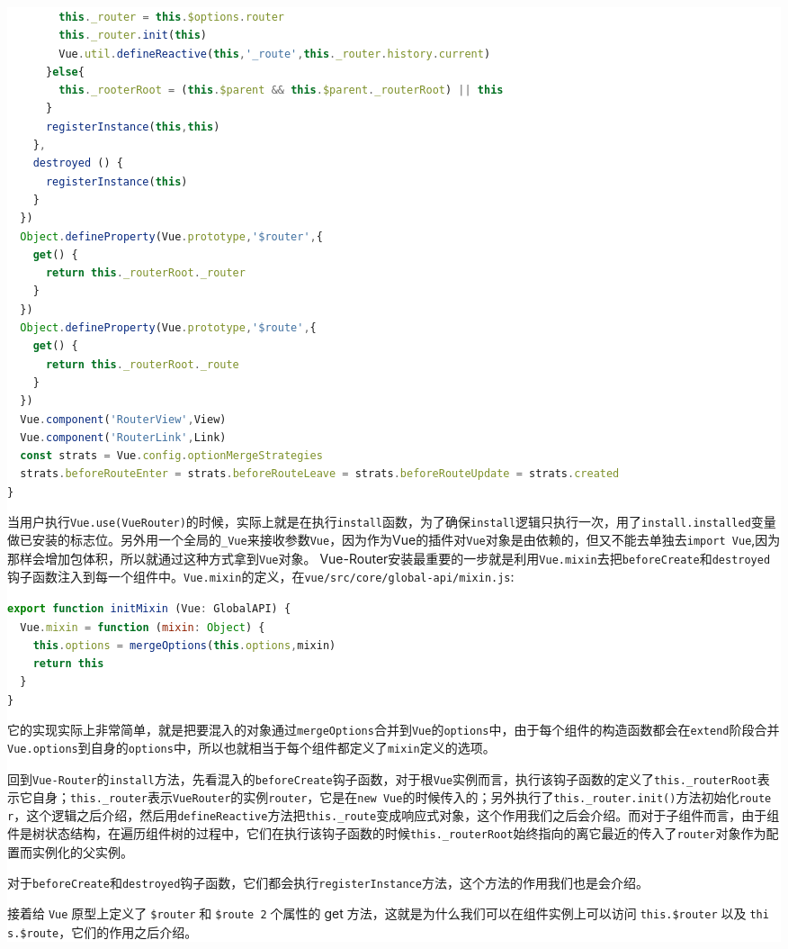 ```js
        this._router = this.$options.router
        this._router.init(this)
        Vue.util.defineReactive(this,'_route',this._router.history.current)
      }else{
        this._rooterRoot = (this.$parent && this.$parent._routerRoot) || this
      }
      registerInstance(this,this)
    },
    destroyed () {
      registerInstance(this)
    }
  })
  Object.defineProperty(Vue.prototype,'$router',{
    get() {
      return this._routerRoot._router
    }
  })
  Object.defineProperty(Vue.prototype,'$route',{
    get() {
      return this._routerRoot._route
    }
  })
  Vue.component('RouterView',View)
  Vue.component('RouterLink',Link)
  const strats = Vue.config.optionMergeStrategies
  strats.beforeRouteEnter = strats.beforeRouteLeave = strats.beforeRouteUpdate = strats.created
}
```
当用户执行`Vue.use(VueRouter)`的时候，实际上就是在执行`install`函数，为了确保`install`逻辑只执行一次，用了`install.installed`变量做已安装的标志位。另外用一个全局的`_Vue`来接收参数`Vue`，因为作为Vue的插件对`Vue`对象是由依赖的，但又不能去单独去`import Vue`,因为那样会增加包体积，所以就通过这种方式拿到`Vue`对象。
Vue-Router安装最重要的一步就是利用`Vue.mixin`去把`beforeCreate`和`destroyed`钩子函数注入到每一个组件中。`Vue.mixin`的定义，在`vue/src/core/global-api/mixin.js`:
```js
export function initMixin (Vue: GlobalAPI) {
  Vue.mixin = function (mixin: Object) {
    this.options = mergeOptions(this.options,mixin)
    return this
  }
}
```
它的实现实际上非常简单，就是把要混入的对象通过`mergeOptions`合并到`Vue`的`options`中，由于每个组件的构造函数都会在`extend`阶段合并`Vue.options`到自身的`options`中，所以也就相当于每个组件都定义了`mixin`定义的选项。

回到`Vue-Router`的`install`方法，先看混入的`beforeCreate`钩子函数，对于根`Vue`实例而言，执行该钩子函数的定义了`this._routerRoot`表示它自身；`this._router`表示`VueRouter`的实例`router`，它是在`new Vue`的时候传入的；另外执行了`this._router.init()`方法初始化`router`，这个逻辑之后介绍，然后用`defineReactive`方法把`this._route`变成响应式对象，这个作用我们之后会介绍。而对于子组件而言，由于组件是树状态结构，在遍历组件树的过程中，它们在执行该钩子函数的时候`this._routerRoot`始终指向的离它最近的传入了`router`对象作为配置而实例化的父实例。

对于`beforeCreate`和`destroyed`钩子函数，它们都会执行`registerInstance`方法，这个方法的作用我们也是会介绍。

接着给 `Vue` 原型上定义了 `$router` 和 `$route 2` 个属性的 get 方法，这就是为什么我们可以在组件实例上可以访问 `this.$router` 以及 `this.$route`，它们的作用之后介绍。
